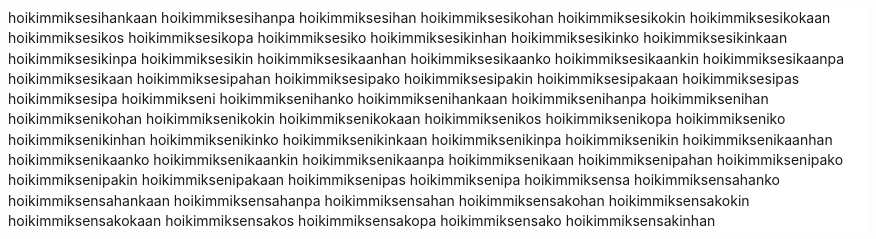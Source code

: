 hoikimmiksesihankaan
hoikimmiksesihanpa
hoikimmiksesihan
hoikimmiksesikohan
hoikimmiksesikokin
hoikimmiksesikokaan
hoikimmiksesikos
hoikimmiksesikopa
hoikimmiksesiko
hoikimmiksesikinhan
hoikimmiksesikinko
hoikimmiksesikinkaan
hoikimmiksesikinpa
hoikimmiksesikin
hoikimmiksesikaanhan
hoikimmiksesikaanko
hoikimmiksesikaankin
hoikimmiksesikaanpa
hoikimmiksesikaan
hoikimmiksesipahan
hoikimmiksesipako
hoikimmiksesipakin
hoikimmiksesipakaan
hoikimmiksesipas
hoikimmiksesipa
hoikimmikseni
hoikimmiksenihanko
hoikimmiksenihankaan
hoikimmiksenihanpa
hoikimmiksenihan
hoikimmiksenikohan
hoikimmiksenikokin
hoikimmiksenikokaan
hoikimmiksenikos
hoikimmiksenikopa
hoikimmikseniko
hoikimmiksenikinhan
hoikimmiksenikinko
hoikimmiksenikinkaan
hoikimmiksenikinpa
hoikimmiksenikin
hoikimmiksenikaanhan
hoikimmiksenikaanko
hoikimmiksenikaankin
hoikimmiksenikaanpa
hoikimmiksenikaan
hoikimmiksenipahan
hoikimmiksenipako
hoikimmiksenipakin
hoikimmiksenipakaan
hoikimmiksenipas
hoikimmiksenipa
hoikimmiksensa
hoikimmiksensahanko
hoikimmiksensahankaan
hoikimmiksensahanpa
hoikimmiksensahan
hoikimmiksensakohan
hoikimmiksensakokin
hoikimmiksensakokaan
hoikimmiksensakos
hoikimmiksensakopa
hoikimmiksensako
hoikimmiksensakinhan
